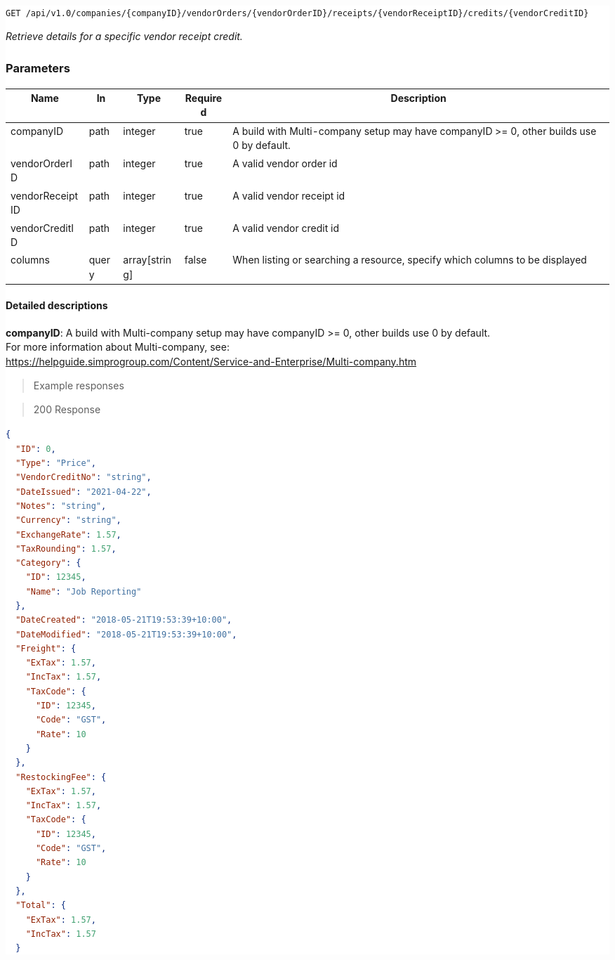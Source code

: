 `GET /api/v1.0/companies/{companyID}/vendorOrders/{vendorOrderID}/receipts/{vendorReceiptID}/credits/{vendorCreditID}`

*Retrieve details for a specific vendor receipt credit.*

<h3 id="fb59cfea934a3a3320525daf55287eaa-parameters">Parameters</h3>

|Name|In|Type|Required|Description|
|---|---|---|---|---|
|companyID|path|integer|true|A build with Multi-company setup may have companyID >= 0, other builds use 0 by default.<br />|
|vendorOrderID|path|integer|true|A valid vendor order id|
|vendorReceiptID|path|integer|true|A valid vendor receipt id|
|vendorCreditID|path|integer|true|A valid vendor credit id|
|columns|query|array[string]|false|When listing or searching a resource, specify which columns to be displayed|

#### Detailed descriptions

**companyID**: A build with Multi-company setup may have companyID >= 0, other builds use 0 by default.<br />
For more information about Multi-company, see:<br />
https://helpguide.simprogroup.com/Content/Service-and-Enterprise/Multi-company.htm

> Example responses

> 200 Response

```json
{
  "ID": 0,
  "Type": "Price",
  "VendorCreditNo": "string",
  "DateIssued": "2021-04-22",
  "Notes": "string",
  "Currency": "string",
  "ExchangeRate": 1.57,
  "TaxRounding": 1.57,
  "Category": {
    "ID": 12345,
    "Name": "Job Reporting"
  },
  "DateCreated": "2018-05-21T19:53:39+10:00",
  "DateModified": "2018-05-21T19:53:39+10:00",
  "Freight": {
    "ExTax": 1.57,
    "IncTax": 1.57,
    "TaxCode": {
      "ID": 12345,
      "Code": "GST",
      "Rate": 10
    }
  },
  "RestockingFee": {
    "ExTax": 1.57,
    "IncTax": 1.57,
    "TaxCode": {
      "ID": 12345,
      "Code": "GST",
      "Rate": 10
    }
  },
  "Total": {
    "ExTax": 1.57,
    "IncTax": 1.57
  }
```